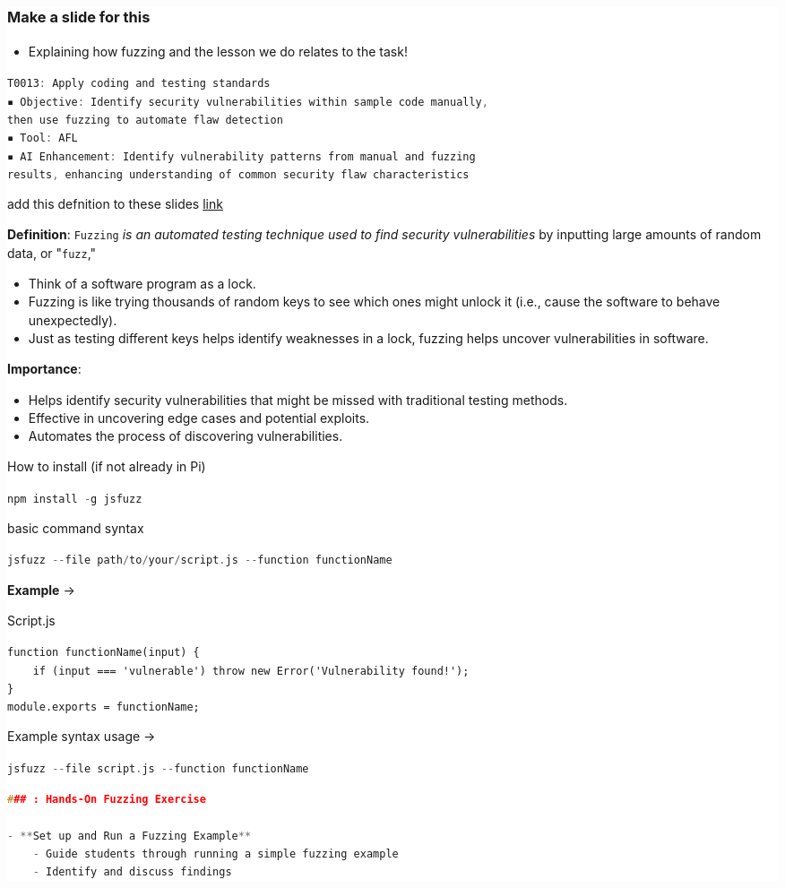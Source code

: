 ### Make a slide for this 
- Explaining how fuzzing and the lesson we do relates to the task! 
```C
T0013: Apply coding and testing standards
▪ Objective: Identify security vulnerabilities within sample code manually,
then use fuzzing to automate flaw detection
▪ Tool: AFL
▪ AI Enhancement: Identify vulnerability patterns from manual and fuzzing
results, enhancing understanding of common security flaw characteristics
```

add this defnition to these slides [link](https://www.nist.gov/publications/fuzz-testing-software-assurance) 

**Definition**: `Fuzzing` *is an automated testing technique used to find security vulnerabilities* by inputting large amounts of random data, or "`fuzz`," 

- Think of a software program as a lock.
- Fuzzing is like trying thousands of random keys to see which ones might unlock it (i.e., cause the software to behave unexpectedly).
- Just as testing different keys helps identify weaknesses in a lock, fuzzing helps uncover vulnerabilities in software.

**Importance**:

- Helps identify security vulnerabilities that might be missed with traditional testing methods.
- Effective in uncovering edge cases and potential exploits.
- Automates the process of discovering vulnerabilities.


How to install (if not already in Pi)

```C
npm install -g jsfuzz
```

basic command syntax
``` C
jsfuzz --file path/to/your/script.js --function functionName
```



**Example** -> 

Script.js
```JS
function functionName(input) {
    if (input === 'vulnerable') throw new Error('Vulnerability found!');
}
module.exports = functionName;
```

Example syntax usage -> 

```C
jsfuzz --file script.js --function functionName
```

```C
### : Hands-On Fuzzing Exercise

- **Set up and Run a Fuzzing Example**
    - Guide students through running a simple fuzzing example
    - Identify and discuss findings
```
